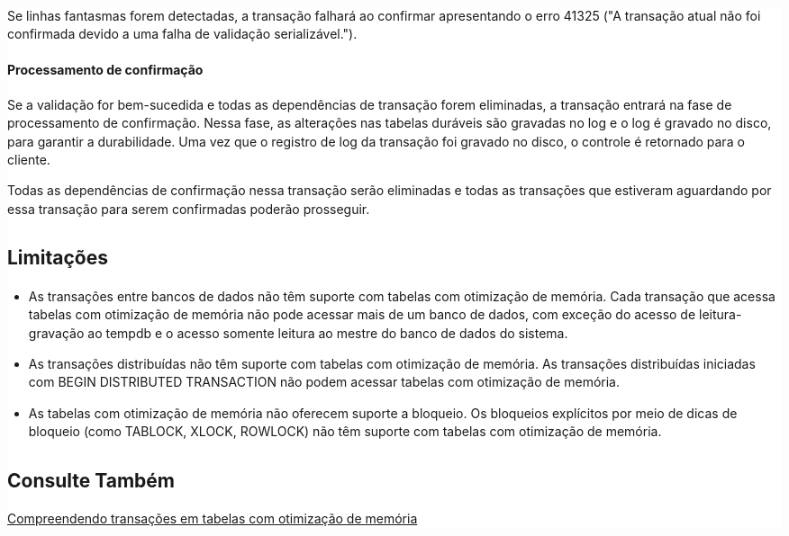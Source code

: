  Se linhas fantasmas forem detectadas, a transação falhará ao confirmar apresentando o erro 41325 ("A transação atual não foi confirmada devido a uma falha de validação serializável.").

#### <a name="commit-processing"></a>Processamento de confirmação
 Se a validação for bem-sucedida e todas as dependências de transação forem eliminadas, a transação entrará na fase de processamento de confirmação. Nessa fase, as alterações nas tabelas duráveis são gravadas no log e o log é gravado no disco, para garantir a durabilidade. Uma vez que o registro de log da transação foi gravado no disco, o controle é retornado para o cliente.

 Todas as dependências de confirmação nessa transação serão eliminadas e todas as transações que estiveram aguardando por essa transação para serem confirmadas poderão prosseguir.

## <a name="limitations"></a>Limitações

-   As transações entre bancos de dados não têm suporte com tabelas com otimização de memória. Cada transação que acessa tabelas com otimização de memória não pode acessar mais de um banco de dados, com exceção do acesso de leitura-gravação ao tempdb e o acesso somente leitura ao mestre do banco de dados do sistema.

-   As transações distribuídas não têm suporte com tabelas com otimização de memória. As transações distribuídas iniciadas com BEGIN DISTRIBUTED TRANSACTION não podem acessar tabelas com otimização de memória.

-   As tabelas com otimização de memória não oferecem suporte a bloqueio. Os bloqueios explícitos por meio de dicas de bloqueio (como TABLOCK, XLOCK, ROWLOCK) não têm suporte com tabelas com otimização de memória.

## <a name="see-also"></a>Consulte Também
 [Compreendendo transações em tabelas com otimização de memória](../../2014/database-engine/understanding-transactions-on-memory-optimized-tables.md)


